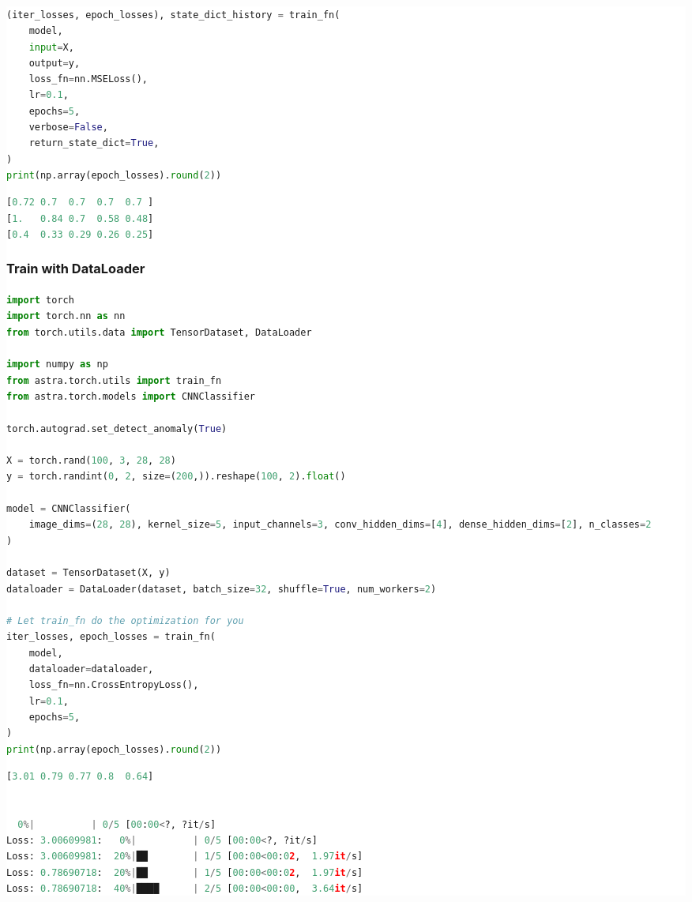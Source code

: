 ```python
(iter_losses, epoch_losses), state_dict_history = train_fn(
    model,
    input=X,
    output=y,
    loss_fn=nn.MSELoss(),
    lr=0.1,
    epochs=5,
    verbose=False,
    return_state_dict=True,
)
print(np.array(epoch_losses).round(2))

```
```python
[0.72 0.7  0.7  0.7  0.7 ]
[1.   0.84 0.7  0.58 0.48]
[0.4  0.33 0.29 0.26 0.25]


```

### Train with DataLoader
```python
import torch
import torch.nn as nn
from torch.utils.data import TensorDataset, DataLoader

import numpy as np
from astra.torch.utils import train_fn
from astra.torch.models import CNNClassifier

torch.autograd.set_detect_anomaly(True)

X = torch.rand(100, 3, 28, 28)
y = torch.randint(0, 2, size=(200,)).reshape(100, 2).float()

model = CNNClassifier(
    image_dims=(28, 28), kernel_size=5, input_channels=3, conv_hidden_dims=[4], dense_hidden_dims=[2], n_classes=2
)

dataset = TensorDataset(X, y)
dataloader = DataLoader(dataset, batch_size=32, shuffle=True, num_workers=2)

# Let train_fn do the optimization for you
iter_losses, epoch_losses = train_fn(
    model,
    dataloader=dataloader,
    loss_fn=nn.CrossEntropyLoss(),
    lr=0.1,
    epochs=5,
)
print(np.array(epoch_losses).round(2))

```
```python
[3.01 0.79 0.77 0.8  0.64]


  0%|          | 0/5 [00:00<?, ?it/s]
Loss: 3.00609981:   0%|          | 0/5 [00:00<?, ?it/s]
Loss: 3.00609981:  20%|██        | 1/5 [00:00<00:02,  1.97it/s]
Loss: 0.78690718:  20%|██        | 1/5 [00:00<00:02,  1.97it/s]
Loss: 0.78690718:  40%|████      | 2/5 [00:00<00:00,  3.64it/s]
```
